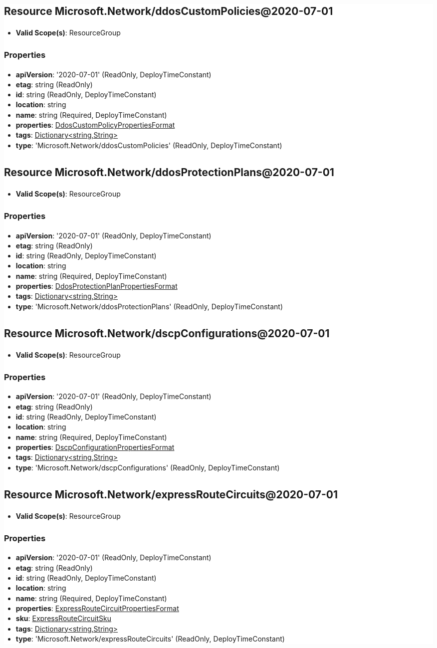 ## Resource Microsoft.Network/ddosCustomPolicies@2020-07-01
* **Valid Scope(s)**: ResourceGroup
### Properties
* **apiVersion**: '2020-07-01' (ReadOnly, DeployTimeConstant)
* **etag**: string (ReadOnly)
* **id**: string (ReadOnly, DeployTimeConstant)
* **location**: string
* **name**: string (Required, DeployTimeConstant)
* **properties**: [DdosCustomPolicyPropertiesFormat](#ddoscustompolicypropertiesformat)
* **tags**: [Dictionary<string,String>](#dictionarystringstring)
* **type**: 'Microsoft.Network/ddosCustomPolicies' (ReadOnly, DeployTimeConstant)

## Resource Microsoft.Network/ddosProtectionPlans@2020-07-01
* **Valid Scope(s)**: ResourceGroup
### Properties
* **apiVersion**: '2020-07-01' (ReadOnly, DeployTimeConstant)
* **etag**: string (ReadOnly)
* **id**: string (ReadOnly, DeployTimeConstant)
* **location**: string
* **name**: string (Required, DeployTimeConstant)
* **properties**: [DdosProtectionPlanPropertiesFormat](#ddosprotectionplanpropertiesformat)
* **tags**: [Dictionary<string,String>](#dictionarystringstring)
* **type**: 'Microsoft.Network/ddosProtectionPlans' (ReadOnly, DeployTimeConstant)

## Resource Microsoft.Network/dscpConfigurations@2020-07-01
* **Valid Scope(s)**: ResourceGroup
### Properties
* **apiVersion**: '2020-07-01' (ReadOnly, DeployTimeConstant)
* **etag**: string (ReadOnly)
* **id**: string (ReadOnly, DeployTimeConstant)
* **location**: string
* **name**: string (Required, DeployTimeConstant)
* **properties**: [DscpConfigurationPropertiesFormat](#dscpconfigurationpropertiesformat)
* **tags**: [Dictionary<string,String>](#dictionarystringstring)
* **type**: 'Microsoft.Network/dscpConfigurations' (ReadOnly, DeployTimeConstant)

## Resource Microsoft.Network/expressRouteCircuits@2020-07-01
* **Valid Scope(s)**: ResourceGroup
### Properties
* **apiVersion**: '2020-07-01' (ReadOnly, DeployTimeConstant)
* **etag**: string (ReadOnly)
* **id**: string (ReadOnly, DeployTimeConstant)
* **location**: string
* **name**: string (Required, DeployTimeConstant)
* **properties**: [ExpressRouteCircuitPropertiesFormat](#expressroutecircuitpropertiesformat)
* **sku**: [ExpressRouteCircuitSku](#expressroutecircuitsku)
* **tags**: [Dictionary<string,String>](#dictionarystringstring)
* **type**: 'Microsoft.Network/expressRouteCircuits' (ReadOnly, DeployTimeConstant)
